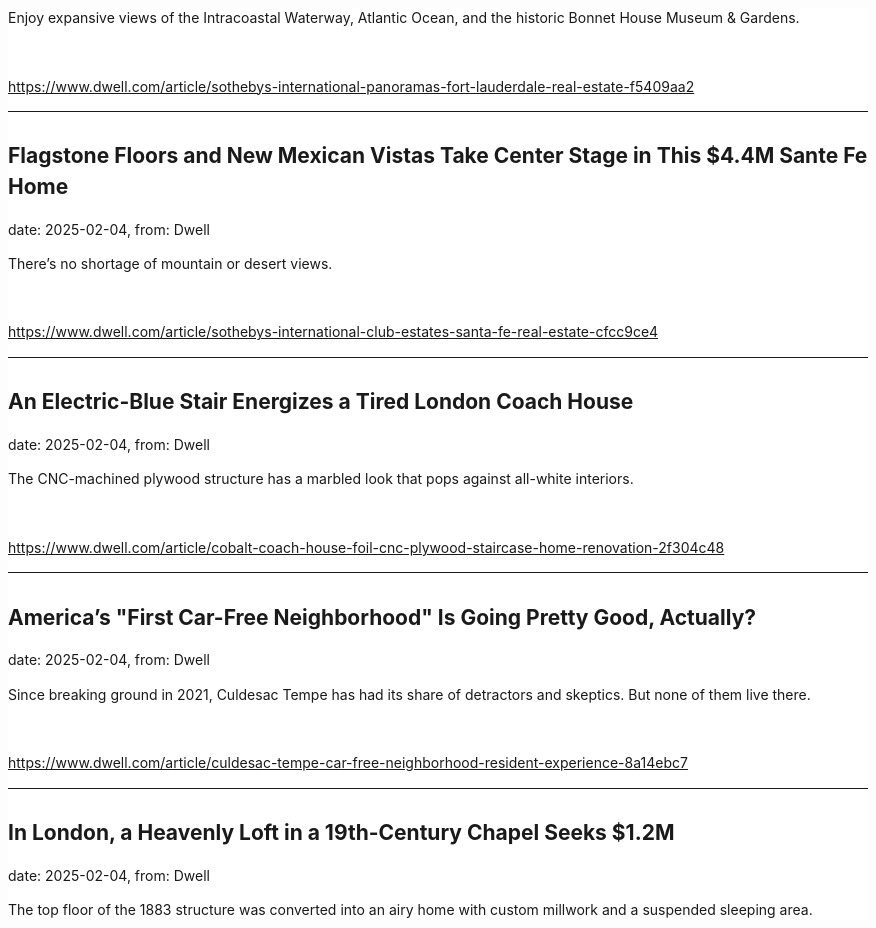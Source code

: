 Enjoy expansive views of the Intracoastal Waterway, Atlantic Ocean, and the historic Bonnet House Museum & Gardens. 

<br> 

<https://www.dwell.com/article/sothebys-international-panoramas-fort-lauderdale-real-estate-f5409aa2>

---

## Flagstone Floors and New Mexican Vistas Take Center Stage in This $4.4M Sante Fe Home

date: 2025-02-04, from: Dwell

There’s no shortage of mountain or desert views. 

<br> 

<https://www.dwell.com/article/sothebys-international-club-estates-santa-fe-real-estate-cfcc9ce4>

---

## An Electric-Blue Stair Energizes a Tired London Coach House

date: 2025-02-04, from: Dwell

The CNC-machined plywood structure has a marbled look that pops against all-white interiors. 

<br> 

<https://www.dwell.com/article/cobalt-coach-house-foil-cnc-plywood-staircase-home-renovation-2f304c48>

---

## America’s "First Car-Free Neighborhood" Is Going Pretty Good, Actually?

date: 2025-02-04, from: Dwell

Since breaking ground in 2021, Culdesac Tempe has had its share of detractors and skeptics. But none of them live there. 

<br> 

<https://www.dwell.com/article/culdesac-tempe-car-free-neighborhood-resident-experience-8a14ebc7>

---

## In London, a Heavenly Loft in a 19th-Century Chapel Seeks $1.2M

date: 2025-02-04, from: Dwell

The top floor of the 1883 structure was converted into an airy home with custom millwork and a suspended sleeping area. 
